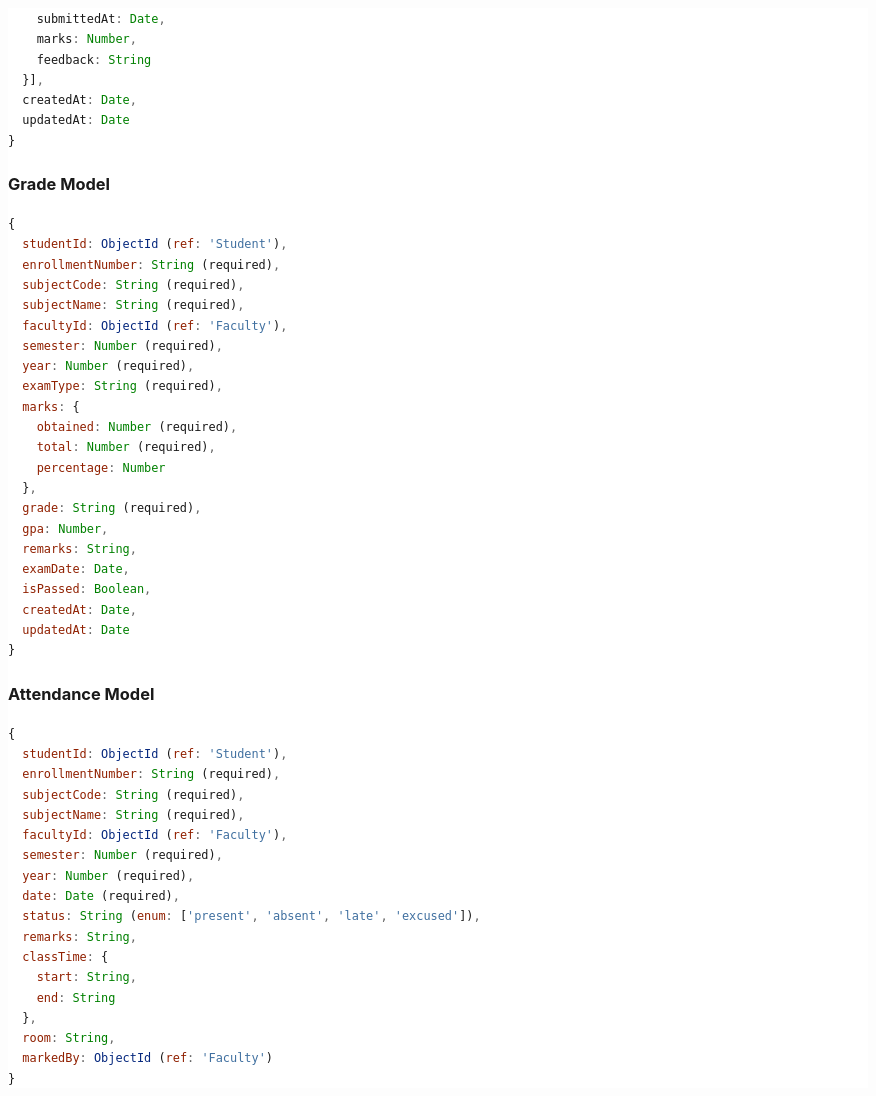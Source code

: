 ```javascript
    submittedAt: Date,
    marks: Number,
    feedback: String
  }],
  createdAt: Date,
  updatedAt: Date
}
```

### Grade Model
```javascript
{
  studentId: ObjectId (ref: 'Student'),
  enrollmentNumber: String (required),
  subjectCode: String (required),
  subjectName: String (required),
  facultyId: ObjectId (ref: 'Faculty'),
  semester: Number (required),
  year: Number (required),
  examType: String (required),
  marks: {
    obtained: Number (required),
    total: Number (required),
    percentage: Number
  },
  grade: String (required),
  gpa: Number,
  remarks: String,
  examDate: Date,
  isPassed: Boolean,
  createdAt: Date,
  updatedAt: Date
}
```

### Attendance Model
```javascript
{
  studentId: ObjectId (ref: 'Student'),
  enrollmentNumber: String (required),
  subjectCode: String (required),
  subjectName: String (required),
  facultyId: ObjectId (ref: 'Faculty'),
  semester: Number (required),
  year: Number (required),
  date: Date (required),
  status: String (enum: ['present', 'absent', 'late', 'excused']),
  remarks: String,
  classTime: {
    start: String,
    end: String
  },
  room: String,
  markedBy: ObjectId (ref: 'Faculty')
}
```
